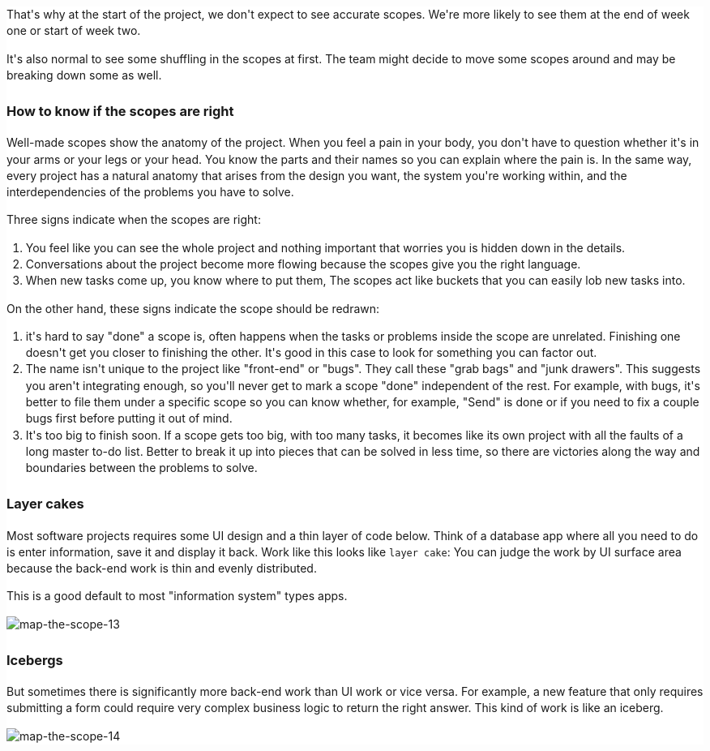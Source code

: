 That's why at the start of the project, we don't expect to see accurate scopes. We're more likely to see them at the end of week one or start of week two.

It's also normal to see some shuffling in the scopes at first. The team might decide to move some scopes around and may be breaking down some as well.

### How to know if the scopes are right
Well-made scopes show the anatomy of the project. When you feel a pain in your body, you don't have to question whether it's in your arms or your legs or your head. You know the parts and their names so you can explain where the pain is. In the same way, every project has a natural anatomy that arises from the design you want, the system you're working within, and the interdependencies of the problems you have to solve.

Three signs indicate when the scopes are right:
1. You feel like you can see the whole project and nothing important that worries you is hidden down in the details.
2. Conversations about the project become more flowing because the scopes give you the right language.
3. When new tasks come up, you know where to put them, The scopes act like buckets that you can easily lob new tasks into.

On the other hand, these signs indicate the scope should be redrawn:
1. it's hard to say "done" a scope is, often happens when the tasks or problems inside the scope are unrelated. Finishing one doesn't get you closer to finishing the other. It's good in this case to look for something you can factor out.
2. The name isn't unique to the project like "front-end" or "bugs". They call these "grab bags" and "junk drawers". This suggests you aren't integrating enough, so you'll never get to mark a scope "done" independent of the rest. For example, with bugs, it's better to file them under a specific scope so you can know whether, for example, "Send" is done or if you need to fix a couple bugs first before putting it out of mind.
3. It's too big to finish soon. If a scope gets too big, with too many tasks, it becomes like its own project with all the faults of a long master to-do list. Better to break it up into pieces that can be solved in less time, so there are victories along the way and boundaries between the problems to solve.

### Layer cakes
Most software projects requires some UI design and a thin layer of code below. Think of a database app where all you need to do is enter information, save it and display it back. Work like this looks like `layer cake`: You can judge the work by UI surface area because the back-end work is thin and evenly distributed.

This is a good default to most "information system" types apps.

![map-the-scope-13](https://github.com/user-attachments/assets/748dd7a7-ffb0-4305-a9b4-908c3da4e278)

### Icebergs
But sometimes there is significantly more back-end work than UI work or vice versa. For example, a new feature that only requires submitting a form could require very complex business logic to return the right answer. This kind of work is like an iceberg.

![map-the-scope-14](https://github.com/user-attachments/assets/14d81948-2b3c-4653-a490-c34ca78c2972)

